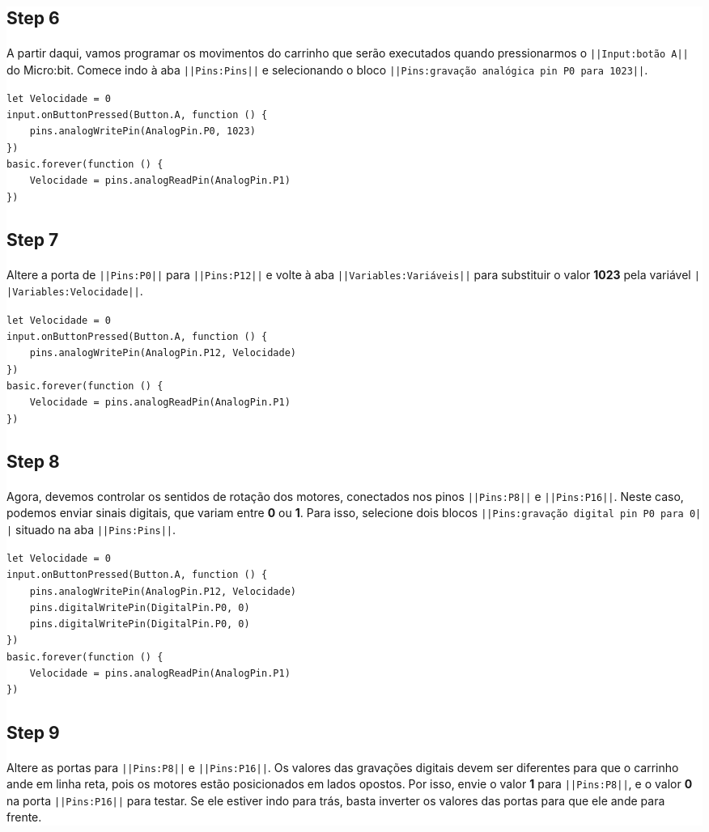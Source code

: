 ## Step 6
A partir daqui, vamos programar os movimentos do carrinho que serão executados quando pressionarmos o ``||Input:botão A||`` do Micro:bit.
Comece indo à aba ``||Pins:Pins||`` e selecionando o bloco ``||Pins:gravação analógica pin P0 para 1023||``.

```blocks
let Velocidade = 0
input.onButtonPressed(Button.A, function () {
    pins.analogWritePin(AnalogPin.P0, 1023)
})
basic.forever(function () {
    Velocidade = pins.analogReadPin(AnalogPin.P1)
})
```

## Step 7
Altere a porta de ``||Pins:P0||`` para ``||Pins:P12||`` e volte à aba ``||Variables:Variáveis||`` para substituir o valor **1023** pela variável ``||Variables:Velocidade||``.

```blocks
let Velocidade = 0
input.onButtonPressed(Button.A, function () {
    pins.analogWritePin(AnalogPin.P12, Velocidade)
})
basic.forever(function () {
    Velocidade = pins.analogReadPin(AnalogPin.P1)
})
```

## Step 8
Agora, devemos controlar os sentidos de rotação dos motores, conectados nos pinos ``||Pins:P8||`` e ``||Pins:P16||``. Neste caso, podemos enviar sinais digitais, que variam entre **0** ou **1**.
Para isso, selecione dois blocos ``||Pins:gravação digital pin P0 para 0||`` situado na aba ``||Pins:Pins||``.

```blocks
let Velocidade = 0
input.onButtonPressed(Button.A, function () {
    pins.analogWritePin(AnalogPin.P12, Velocidade)
    pins.digitalWritePin(DigitalPin.P0, 0)
    pins.digitalWritePin(DigitalPin.P0, 0)
})
basic.forever(function () {
    Velocidade = pins.analogReadPin(AnalogPin.P1)
})
```

## Step 9
Altere as portas para ``||Pins:P8||`` e ``||Pins:P16||``. Os valores das gravações digitais devem ser diferentes para que o carrinho ande em linha reta,
pois os motores estão posicionados em lados opostos. Por isso, envie o valor **1** para ``||Pins:P8||``, e o valor **0** na porta ``||Pins:P16||`` para testar. Se ele estiver indo para trás, basta inverter os valores das portas para que ele ande para frente.
